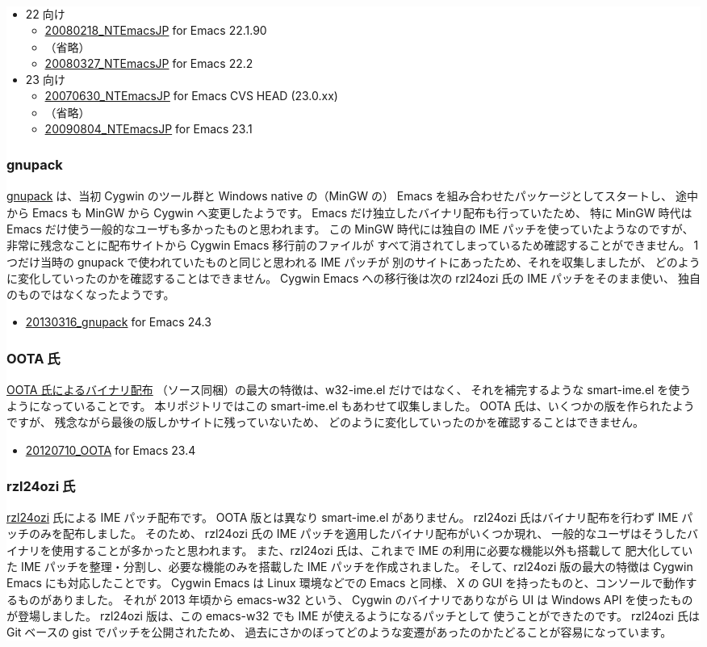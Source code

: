 * 22 向け
    * [20080218_NTEmacsJP](https://github.com/trueroad/w32-ime.el/tree/20080218_NTEmacsJP) for Emacs 22.1.90
    * （省略）
    * [20080327_NTEmacsJP](https://github.com/trueroad/w32-ime.el/tree/20080327_NTEmacsJP) for Emacs 22.2
* 23 向け
    * [20070630_NTEmacsJP](https://github.com/trueroad/w32-ime.el/tree/20070630_NTEmacsJP) for Emacs CVS HEAD (23.0.xx)
    * （省略）
    * [20090804_NTEmacsJP](https://github.com/trueroad/w32-ime.el/tree/20090804_NTEmacsJP) for Emacs 23.1

### gnupack

[gnupack](https://ja.osdn.net/projects/gnupack/)
は、当初 Cygwin のツール群と Windows native の（MinGW の）
Emacs を組み合わせたパッケージとしてスタートし、
途中から Emacs も MinGW から Cygwin へ変更したようです。
Emacs だけ独立したバイナリ配布も行っていたため、
特に MinGW 時代は Emacs だけ使う一般的なユーザも多かったものと思われます。
この MinGW 時代には独自の IME パッチを使っていたようなのですが、
非常に残念なことに配布サイトから Cygwin Emacs 移行前のファイルが
すべて消されてしまっているため確認することができません。
1 つだけ当時の gnupack で使われていたものと同じと思われる IME パッチが
別のサイトにあったため、それを収集しましたが、
どのように変化していったのかを確認することはできません。
Cygwin Emacs への移行後は次の rzl24ozi 氏の IME パッチをそのまま使い、
独自のものではなくなったようです。

* [20130316_gnupack](https://github.com/trueroad/w32-ime.el/tree/20130316_gnupack) for Emacs 24.3

### OOTA 氏

[OOTA 氏によるバイナリ配布](http://hp.vector.co.jp/authors/VA052357/emacs.html)
（ソース同梱）の最大の特徴は、w32-ime.el だけではなく、
それを補完するような smart-ime.el を使うようになっていることです。
本リポジトリではこの smart-ime.el もあわせて収集しました。
OOTA 氏は、いくつかの版を作られたようですが、
残念ながら最後の版しかサイトに残っていないため、
どのように変化していったのかを確認することはできません。

* [20120710_OOTA](https://github.com/trueroad/w32-ime.el/tree/20120710_OOTA) for Emacs 23.4

### rzl24ozi 氏

[rzl24ozi](https://gist.github.com/rzl24ozi)
氏による IME パッチ配布です。
OOTA 版とは異なり smart-ime.el がありません。
rzl24ozi 氏はバイナリ配布を行わず IME パッチのみを配布しました。
そのため、
rzl24ozi 氏の IME パッチを適用したバイナリ配布がいくつか現れ、
一般的なユーザはそうしたバイナリを使用することが多かったと思われます。
また、rzl24ozi 氏は、これまで IME の利用に必要な機能以外も搭載して
肥大化していた IME パッチを整理・分割し、必要な機能のみを搭載した
IME パッチを作成されました。
そして、rzl24ozi 版の最大の特徴は Cygwin Emacs にも対応したことです。
Cygwin Emacs は Linux 環境などでの Emacs と同様、
X の GUI を持ったものと、コンソールで動作するものがありました。
それが 2013 年頃から emacs-w32 という、
Cygwin のバイナリでありながら UI は Windows API を使ったものが登場しました。
rzl24ozi 版は、この emacs-w32 でも IME が使えるようになるパッチとして
使うことができたのです。
rzl24ozi 氏は Git ベースの gist でパッチを公開されたため、
過去にさかのぼってどのような変遷があったのかたどることが容易になっています。